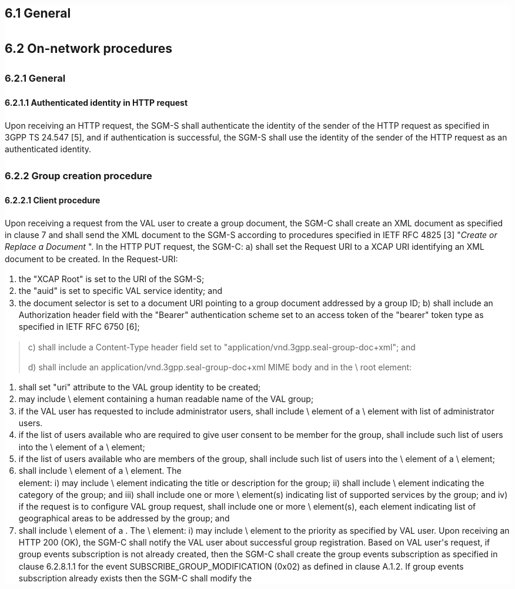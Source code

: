 ## 6.1 General
## 6.2 On-network procedures
### 6.2.1 General
#### 6.2.1.1 Authenticated identity in HTTP request
Upon receiving an HTTP request, the SGM-S shall authenticate the identity of
the sender of the HTTP request as specified in 3GPP TS 24.547 [5], and if
authentication is successful, the SGM-S shall use the identity of the sender
of the HTTP request as an authenticated identity.
### 6.2.2 Group creation procedure
#### 6.2.2.1 Client procedure
Upon receiving a request from the VAL user to create a group document, the
SGM-C shall create an XML document as specified in clause 7 and shall send the
XML document to the SGM-S according to procedures specified in IETF RFC 4825
[3] \"_Create or Replace a Document_ \". In the HTTP PUT request, the SGM-C:
a) shall set the Request URI to a XCAP URI identifying an XML document to be
created. In the Request-URI:
1) the \"XCAP Root\" is set to the URI of the SGM-S;
2) the \"auid\" is set to specific VAL service identity; and
3) the document selector is set to a document URI pointing to a group document
addressed by a group ID;
b) shall include an Authorization header field with the \"Bearer\"
authentication scheme set to an access token of the \"bearer\" token type as
specified in IETF RFC 6750 [6];
> c) shall include a Content-Type header field set to
> \"application/vnd.3gpp.seal-group-doc+xml\"; and
>
> d) shall include an application/vnd.3gpp.seal-group-doc+xml MIME body and in
> the \ root element:
1) shall set \"uri\" attribute to the VAL group identity to be created;
2) may include \ element containing a human readable name of the
VAL group;
3) if the VAL user has requested to include administrator users, shall include
\ element of a \ element with list of
administrator users.
4) if the list of users available who are required to give user consent to be
member for the group, shall include such list of users into the \ element of a \ element;
5) if the list of users available who are members of the group, shall include
such list of users into the \ element of a \ element;
6) shall include \ element of a \ element. The \
element:
i) may include \ element indicating the title or description for
the group;
ii) shall include \ element indicating the category of the group;
and
iii) shall include one or more \ element(s) indicating list of
supported services by the group; and
iv) if the request is to configure VAL group request, shall include one or
more \ element(s), each element indicating list of geographical areas
to be addressed by the group; and
7) shall include \ element of a \. The
\ element:
i) may include \ element to the priority as specified by VAL
user.
Upon receiving an HTTP 200 (OK), the SGM-C shall notify the VAL user about
successful group registration. Based on VAL user's request, if group events
subscription is not already created, then the SGM-C shall create the group
events subscription as specified in clause 6.2.8.1.1 for the event
SUBSCRIBE_GROUP_MODIFICATION (0x02) as defined in clause A.1.2. If group
events subscription already exists then the SGM-C shall modify the